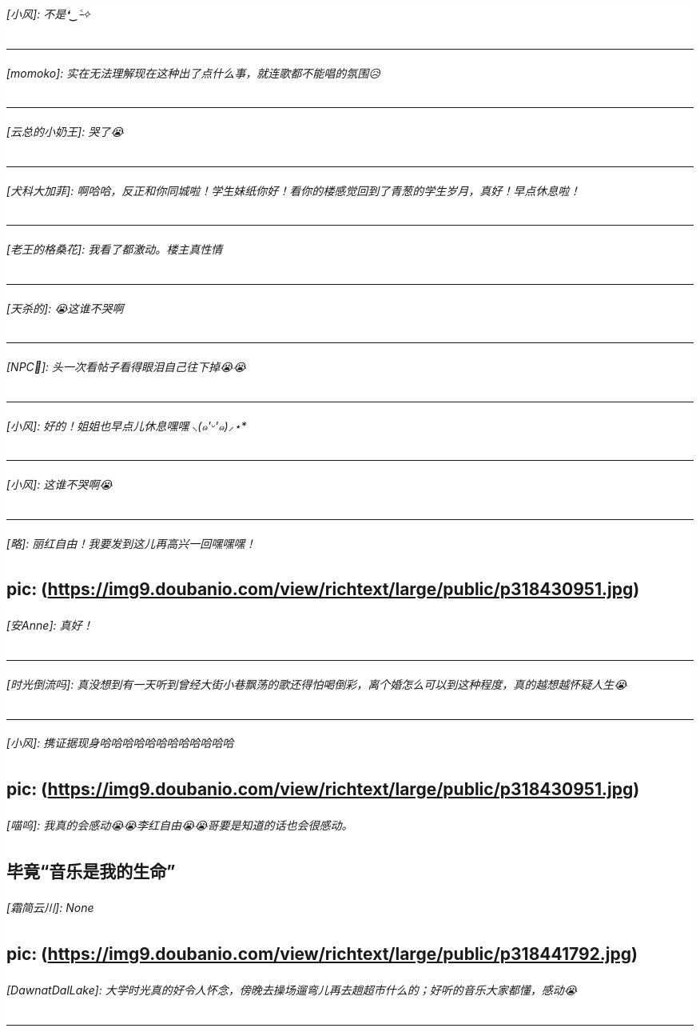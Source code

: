 ###### [小风]: 不是❛‿˂̵✧
---------------------------------------

###### [momoko]: 实在无法理解现在这种出了点什么事，就连歌都不能唱的氛围😥
---------------------------------------

###### [云总的小奶王]: 哭了😭
---------------------------------------

###### [犬科大加菲]: 啊哈哈，反正和你同城啦！学生妹纸你好！看你的楼感觉回到了青葱的学生岁月，真好！早点休息啦！
---------------------------------------

###### [老王的格桑花]: 我看了都激动。楼主真性情
---------------------------------------

###### [天杀的]: 😭这谁不哭啊
---------------------------------------

###### [NPC🦋]: 头一次看帖子看得眼泪自己往下掉😭😭
---------------------------------------

###### [小风]: 好的！姐姐也早点儿休息嘿嘿 ⸜(๑'ᵕ'๑)⸝⋆*
---------------------------------------

###### [小风]: 这谁不哭啊😭
---------------------------------------

###### [略]: 丽红自由！我要发到这儿再高兴一回嘿嘿嘿！
pic: (https://img9.doubanio.com/view/richtext/large/public/p318430951.jpg)
---------------------------------------

###### [安Anne]: 真好！
---------------------------------------

###### [时光倒流吗]: 真没想到有一天听到曾经大街小巷飘荡的歌还得怕喝倒彩，离个婚怎么可以到这种程度，真的越想越怀疑人生😭
---------------------------------------

###### [小风]: 携证据现身哈哈哈哈哈哈哈哈哈哈哈哈
pic: (https://img9.doubanio.com/view/richtext/large/public/p318430951.jpg)
---------------------------------------

###### [喵呜]: 我真的会感动😭😭李红自由😭😭哥要是知道的话也会很感动。
毕竟“音乐是我的生命”
---------------------------------------

###### [霜简云川]: None
pic: (https://img9.doubanio.com/view/richtext/large/public/p318441792.jpg)
---------------------------------------

###### [DawnatDalLake]: 大学时光真的好令人怀念，傍晚去操场遛弯儿再去趟超市什么的；好听的音乐大家都懂，感动😭
---------------------------------------
